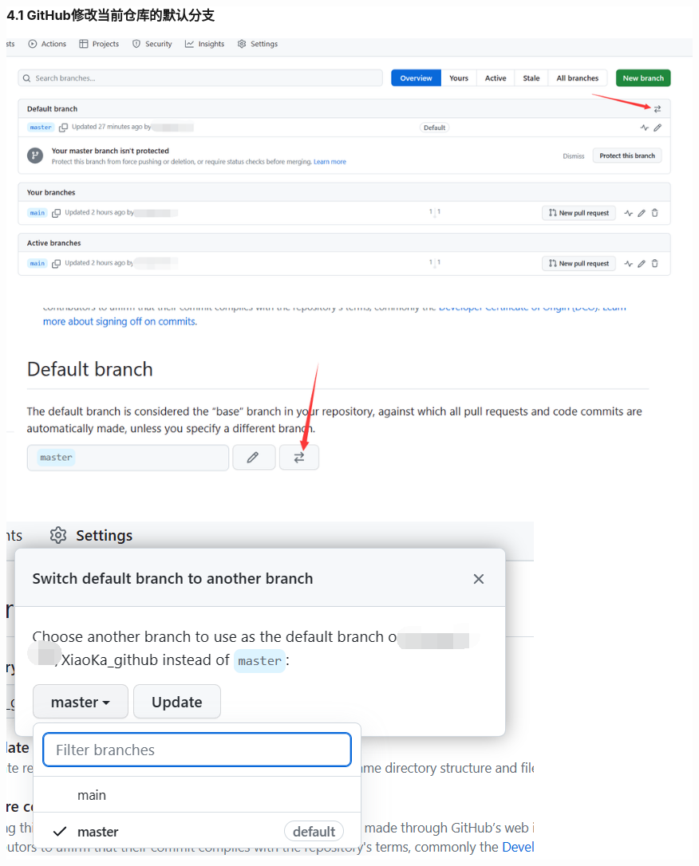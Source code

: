 ### 4.1 GitHub修改当前仓库的默认分支

  ![](image%2FGit_Image%2Fimage31.png)

  ![](image%2FGit_Image%2Fimage32.png)

  ![](image%2FGit_Image%2Fimage33.png)
